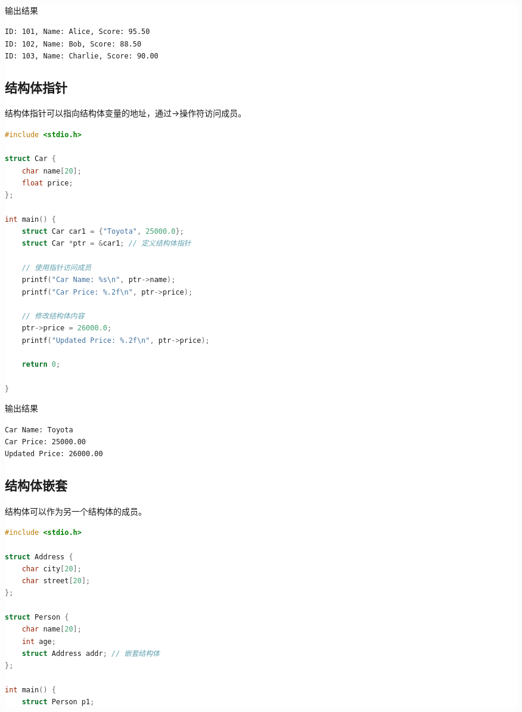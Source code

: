 ```c
```

输出结果

```bash
ID: 101, Name: Alice, Score: 95.50
ID: 102, Name: Bob, Score: 88.50
ID: 103, Name: Charlie, Score: 90.00
```

## 结构体指针

结构体指针可以指向结构体变量的地址，通过->操作符访问成员。

```c
#include <stdio.h>

struct Car {
    char name[20];
    float price;
};

int main() {
    struct Car car1 = {"Toyota", 25000.0};
    struct Car *ptr = &car1; // 定义结构体指针

    // 使用指针访问成员
    printf("Car Name: %s\n", ptr->name);
    printf("Car Price: %.2f\n", ptr->price);

    // 修改结构体内容
    ptr->price = 26000.0;
    printf("Updated Price: %.2f\n", ptr->price);

    return 0;

}
```

输出结果

```bash
Car Name: Toyota
Car Price: 25000.00
Updated Price: 26000.00
```

## 结构体嵌套

结构体可以作为另一个结构体的成员。

```c
#include <stdio.h>

struct Address {
    char city[20];
    char street[20];
};

struct Person {
    char name[20];
    int age;
    struct Address addr; // 嵌套结构体
};

int main() {
    struct Person p1;
```